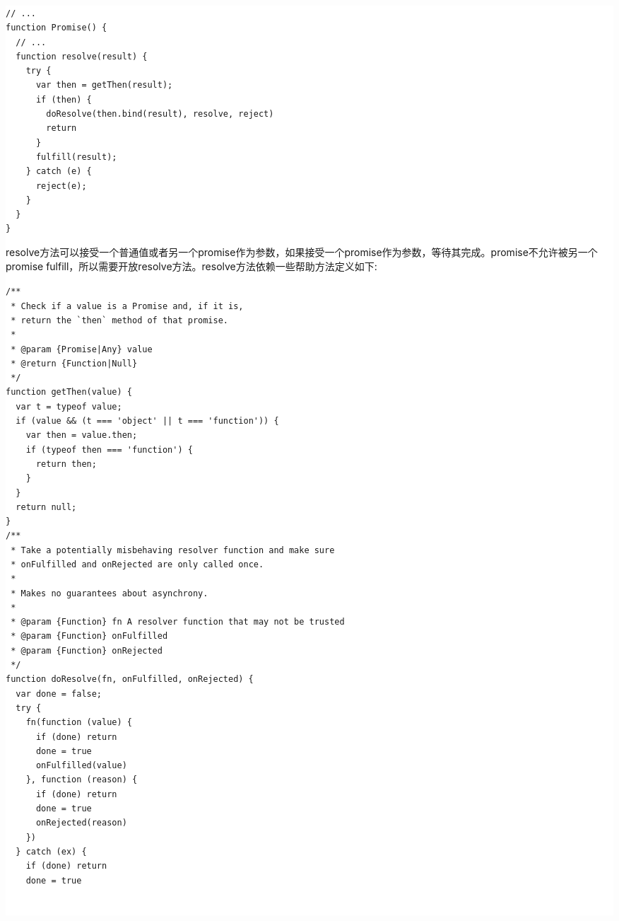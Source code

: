 
</p>
<pre><code>// ...
function Promise() {
  // ...
  function resolve(result) {
    try {
      var then = getThen(result);
      if (then) {
        doResolve(then.bind(result), resolve, reject)
        return
      }
      fulfill(result);
    } catch (e) {
      reject(e);
    }
  }
}</code></pre>
<p>resolve方法可以接受一个普通值或者另一个promise作为参数，如果接受一个promise作为参数，等待其完成。promise不允许被另一个promise fulfill，所以需要开放resolve方法。resolve方法依赖一些帮助方法定义如下:


</p>
<pre><code>/**
 * Check if a value is a Promise and, if it is,
 * return the `then` method of that promise.
 *
 * @param {Promise|Any} value
 * @return {Function|Null}
 */
function getThen(value) {
  var t = typeof value;
  if (value &amp;&amp; (t === 'object' || t === 'function')) {
    var then = value.then;
    if (typeof then === 'function') {
      return then;
    }
  }
  return null;
}
/**
 * Take a potentially misbehaving resolver function and make sure
 * onFulfilled and onRejected are only called once.
 *
 * Makes no guarantees about asynchrony.
 *
 * @param {Function} fn A resolver function that may not be trusted
 * @param {Function} onFulfilled
 * @param {Function} onRejected
 */
function doResolve(fn, onFulfilled, onRejected) {
  var done = false;
  try {
    fn(function (value) {
      if (done) return
      done = true
      onFulfilled(value)
    }, function (reason) {
      if (done) return
      done = true
      onRejected(reason)
    })
  } catch (ex) {
    if (done) return
    done = true